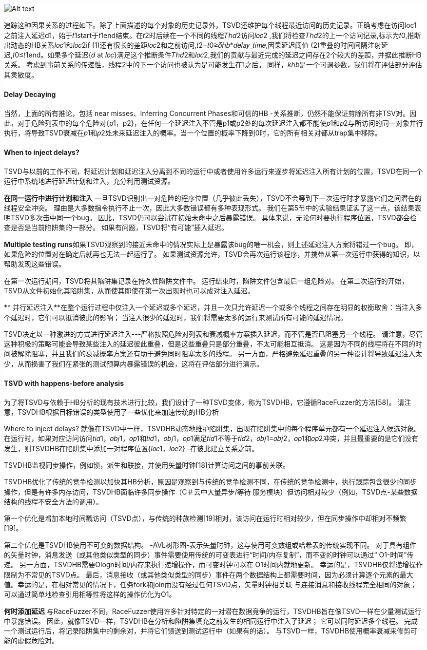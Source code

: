 ![Alt text](/images/posts/TSVD/1588859065618.png)

追踪这种因果关系的过程如下。除了上面描述的每个对象的历史记录外，TSVD还维护每个线程最近访问的历史记录。正确考虑在访问loc1之前注入延迟d1，始于𝑡1start于𝑡1end结束。在𝑡2时后续在一个不同的线程𝑇ℎ𝑑2访问𝑙𝑜𝑐2 ,我们将检查𝑇ℎ𝑑2的上一个访问记录,标示为𝑡0,推断出动态的HB关系𝑙𝑜𝑐1和𝑙𝑜𝑐2if (1)还有很长的差距𝑙𝑜𝑐2和之前访问,𝑡2−𝑡0≥𝛿ℎ𝑏*𝑑𝑒𝑙𝑎𝑦_𝑡𝑖𝑚𝑒,因果延迟阈值 (2)重叠的时间间隔注射延迟,𝑡0≤𝑡1end。如果多个延迟{𝑑 at 𝑙𝑜𝑐}满足这个推断条件𝑇ℎ𝑑2和𝑙𝑜𝑐2,我们的贡献与最近完成的延迟之间存在2个较大的差距，并据此推断HB关系。 考虑到事前关系的传递性，线程2中的下一个访问也被认为是可能发生在1之后。 同样，𝑘ℎ𝑏是一个可调参数，我们将在评估部分评估其灵敏度。

#### Delay Decaying

当然，上面的所有推论，包括 near misses、Inferring Concurrent Phases和可信的HB -关系推断，仍然不能保证剪除所有非TSV对。因此，对于危险列表中的每个危险对{p1，p2}，在任何一个延迟注入不管是p1或p2处的每次延迟注入都不能使𝑝1和𝑝2与所访问的同一对象并行执行，将导致TSVD衰减在𝑝1和𝑝2处未来延迟注入的概率。当一个位置的概率下降到0时，它的所有相关对都从trap集中移除。

#### When to inject delays?

TSVD与以前的工作不同，将延迟计划和延迟注入分离到不同的运行中或者使用许多运行来逐步将延迟注入所有计划的位置，TSVD在同一个运行中系统地进行延迟计划和注入，充分利用测试资源。

**在同一运行中进行计划和注入** 一旦TSVD识别出一对危险的程序位置（几乎彼此丢失），TSVD不会等到下一次运行时才暴露它们之间潜在的线程安全冲突。 理由是大多数指令执行不止一次，因此大多数错误都有多种表现形式。 我们在第5节中的实验结果证实了这一点，该结果表明TSVD多次击中同一个bug。 因此，TSVD仍可以尝试在初始未命中之后暴露错误。 具体来说，无论何时要执行程序位置，TSVD都会检查是否是当前陷阱集的一部分。 如果有问题，TSVD将“有可能”插入延迟。

**Multiple testing runs**如果TSVD观察到的接近未命中的情况实际上是暴露该bug的唯一机会，则上述延迟注入方案将错过一个bug。 即，如果危险的位置对在确定后就再也无法一起运行了。 如果测试资源允许，TSVD会再次运行该程序，并携带从第一次运行中获得的知识，以帮助发现这些错误。

在第一次运行期间，TSVD将其陷阱集记录在持久性陷阱文件中。 运行结束时，陷阱文件包含最后一组危险对。 在第二次运行的开始，TSVD从文件初始化其陷阱集，从而使其即使在第一次出现时也可以成对注入延迟。

** 并行延迟注入**在整个运行过程中仅注入一个延迟或多个延迟，并且一次只允许延迟一个或多个线程之间存在明显的权衡取舍：当注入多个延迟时，它们可以抵消彼此的影响； 当注入很少的延迟时，我们将需要太多的运行来测试所有可能的延迟情况。   

 TSVD决定以一种激进的方式进行延迟注入---严格按照危险对列表和衰减概率方案插入延迟，而不管是否已阻塞另一个线程。 请注意，尽管这种积极的策略可能会导致某些注入的延迟彼此重叠，但是这些重叠只是部分重叠，不太可能相互抵消。 这是因为不同的线程将在不同的时间被解除阻塞，并且我们的衰减概率方案还有助于避免同时阻塞太多的线程。 另一方面，严格避免延迟重叠的另一种设计将导致延迟注入太少，从而损害了我们在紧张的测试预算内暴露错误的机会，这将在评估部分进行演示。

#### TSVD with happens-before analysis

为了将TSVD与依赖于HB分析的现有技术进行比较，我们设计了一种TSVD变体，称为TSVDHB，它遵循RaceFuzzer的方法[58]。 请注意，TSVDHB根据目标错误的类型使用了一些优化来加速传统的HB分析

Where to inject delays? 就像在TSVD中一样，TSVDHB动态地维护陷阱集，出现在陷阱集中的每个程序单元都有一个延迟注入候选对象。 在运行时，如果对应访问访问𝑡𝑖𝑑1，𝑜𝑏𝑗1，𝑜𝑝1和𝑡𝑖𝑑1，𝑜𝑏𝑗1，𝑜𝑝1满足𝑡𝑖𝑑1不等于𝑡𝑖𝑑2，𝑜𝑏𝑗1=𝑜𝑏𝑗2，𝑜𝑝1和𝑜𝑝2冲突，并且最重要的是它们没有发生，则TSVDHB在陷阱集中添加一对程序位置{𝑙𝑜𝑐1，𝑙𝑜𝑐2}  -在彼此建立关系之前。

TSVDHB监视同步操作，例如锁，派生和联接，并使用矢量时钟[18]计算访问之间的事前关联。    

TSVDHB优化了传统的竞争检测以加快其HB分析，原因是观察到与传统的竞争检测不同，在传统的竞争检测中，执行跟踪包含很少的同步操作，但是有许多内存访问，TSVDHB面临许多同步操作（C＃云中大量异步/等待 服务模块）但访问相对较少（例如，TSVD点-某些数据结构的线程不安全方法的调用）。

第一个优化是增加本地时间戳访问（TSVD点），与传统的种族检测[19]相对，该访问在运行时相对较少，但在同步操作中却相对不频繁[19]。

  第二个优化是TSVDHB使用不可变的数据结构。  -AVL树形图-表示矢量时钟，这与使用可变数组或哈希表的传统实现不同。 对于具有组件的矢量时钟，消息发送（或其他类似类型的同步）事件需要使用传统的可变表进行“时间/内存复制”，而不变的时钟可以通过“ O1-时间”传递。 另一方面，TSVDHB需要Ologn时间/内存来执行递增操作，而可变时钟可以在 O1时间内就地更新。 幸运的是，TSVDHB仅将递增操作限制为不常见的TSVD点。 最后，消息接收（或其他类似类型的同步）事件在两个数据结构上都需要时间，因为必须计算逐个元素的最大值。幸运的是，在相对常见的情况下，任务fork和join而没有经过任何TSVD点，矢量时钟相关联 与连接消息和接收线程完全相同的对象；可以通过简单地检查引用相等性将这样的操作优化为O1。

**何时添加延迟**  与RaceFuzzer不同，RaceFuzzer使用许多针对特定的一对潜在数据竞争的运行，TSVDHB旨在像TSVD一样在少量测试运行中暴露错误。 因此，就像TSVD一样，TSVDHB在分析和陷阱集填充之前发生的相同运行中注入了延迟； 它可以同时延迟多个线程。 完成一个测试运行后，将记录陷阱集中的剩余对，并将它们馈送到测试运行中（如果有的话）。 与TSVD一样，TSVDHB使用概率衰减来修剪可能的虚假危险对。
